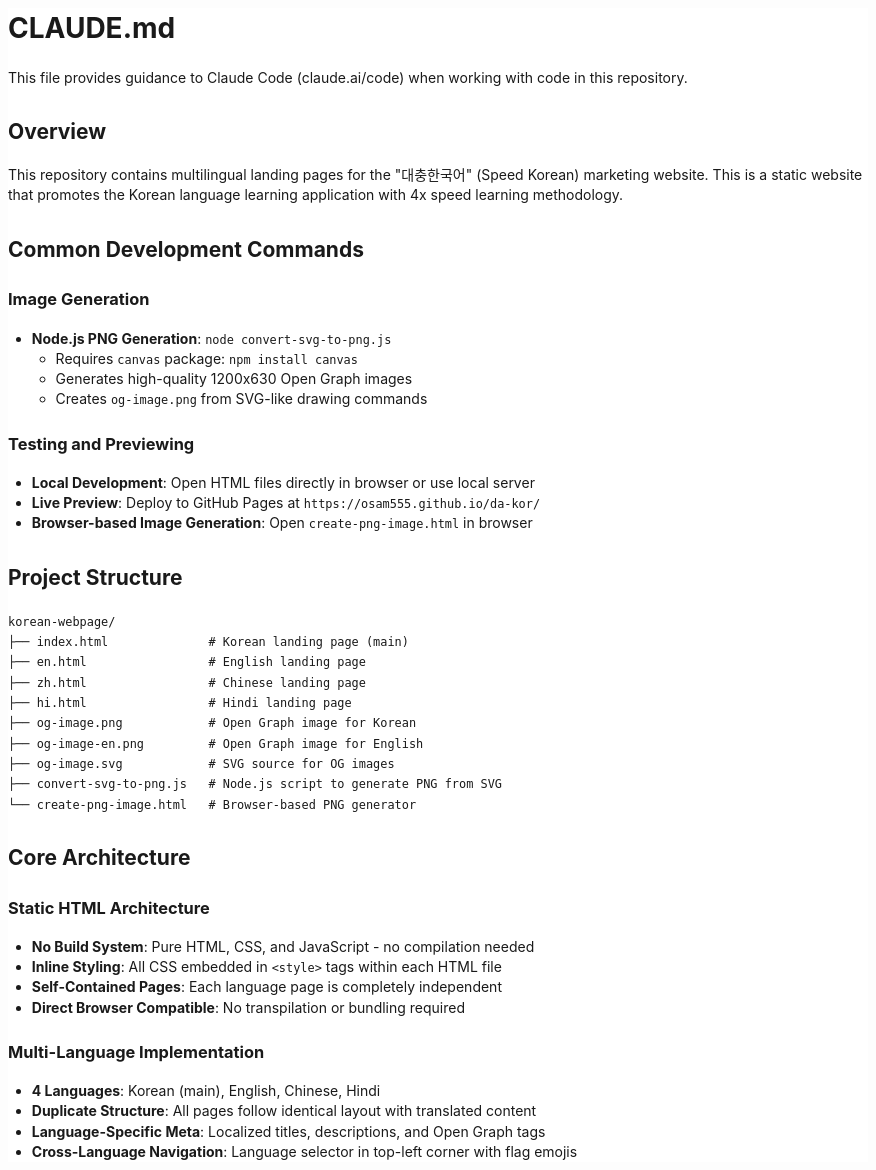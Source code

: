 # CLAUDE.md

This file provides guidance to Claude Code (claude.ai/code) when working with code in this repository.

## Overview

This repository contains multilingual landing pages for the "대충한국어" (Speed Korean) marketing website. This is a static website that promotes the Korean language learning application with 4x speed learning methodology.

## Common Development Commands

### Image Generation
- **Node.js PNG Generation**: `node convert-svg-to-png.js`
  - Requires `canvas` package: `npm install canvas`
  - Generates high-quality 1200x630 Open Graph images
  - Creates `og-image.png` from SVG-like drawing commands

### Testing and Previewing
- **Local Development**: Open HTML files directly in browser or use local server
- **Live Preview**: Deploy to GitHub Pages at `https://osam555.github.io/da-kor/`
- **Browser-based Image Generation**: Open `create-png-image.html` in browser

## Project Structure

```
korean-webpage/
├── index.html              # Korean landing page (main)
├── en.html                 # English landing page
├── zh.html                 # Chinese landing page
├── hi.html                 # Hindi landing page
├── og-image.png            # Open Graph image for Korean
├── og-image-en.png         # Open Graph image for English
├── og-image.svg            # SVG source for OG images
├── convert-svg-to-png.js   # Node.js script to generate PNG from SVG
└── create-png-image.html   # Browser-based PNG generator
```

## Core Architecture

### Static HTML Architecture
- **No Build System**: Pure HTML, CSS, and JavaScript - no compilation needed
- **Inline Styling**: All CSS embedded in `<style>` tags within each HTML file
- **Self-Contained Pages**: Each language page is completely independent
- **Direct Browser Compatible**: No transpilation or bundling required

### Multi-Language Implementation
- **4 Languages**: Korean (main), English, Chinese, Hindi
- **Duplicate Structure**: All pages follow identical layout with translated content
- **Language-Specific Meta**: Localized titles, descriptions, and Open Graph tags
- **Cross-Language Navigation**: Language selector in top-left corner with flag emojis
